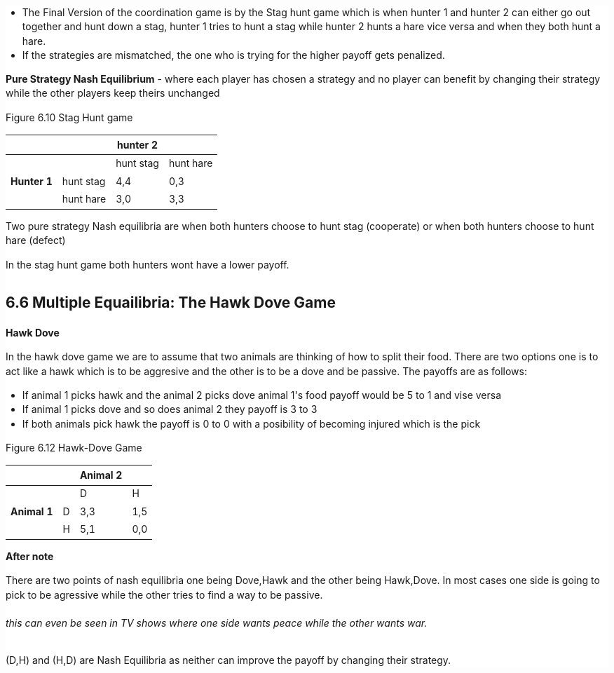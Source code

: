 - The Final Version of the coordination game is by the Stag hunt game which is when hunter 1 and hunter 2 can either go out together and hunt down a stag, hunter 1 tries to hunt a stag while hunter 2 hunts a hare vice versa and when they both hunt a hare. 
- If the strategies are mismatched, the one who is trying for the higher payoff gets penalized. 

**Pure Strategy Nash Equilibrium** - where each player has chosen a strategy and no player can benefit by changing their strategy while the other players keep theirs unchanged

Figure 6.10 Stag Hunt game

|              |                | **hunter 2**     |         |
|--------------|----------------|------------------|---------|
|              |                | hunt stag        |hunt hare|
| **Hunter 1** | hunt stag      | 4,4              | 0,3     |
|              | hunt hare      | 3,0              | 3,3     |

Two pure strategy Nash equilibria are when both hunters choose to hunt stag (cooperate) or when both hunters choose to hunt hare (defect)

In the stag hunt game both hunters wont have a lower payoff. 

## 6.6 Multiple Equailibria: The Hawk Dove Game 

**Hawk Dove**

In the hawk dove game we are to assume that two animals are thinking of how to split their food. There are two options one is to act like a hawk which is to be aggresive and the other is to be a dove and be passive. The payoffs are as follows: 
- If animal 1 picks hawk and the animal 2 picks dove animal 1's food payoff would be 5 to 1 and vise versa
- If animal 1 picks dove and so does animal 2 they payoff is 3 to 3
- If both animals pick hawk the payoff is 0 to 0 with a posibility of becoming injured which is the pick 

Figure 6.12 Hawk-Dove Game

|            |     | **Animal 2** |        |
|------------|-----|--------------|--------|
|            |     | D            | H      |
|**Animal 1**| D   | 3,3          | 1,5    |
|            | H   | 5,1          | 0,0    |


**After note**

There are two points of nash equilibria one being Dove,Hawk and the other being Hawk,Dove. In most cases one side is going to pick to be agressive while the other tries to find a way to be passive. 
###### this can even be seen in TV shows where one side wants peace while the other wants war. 

(D,H) and (H,D) are Nash Equilibria as neither can improve the payoff by changing their strategy. 
